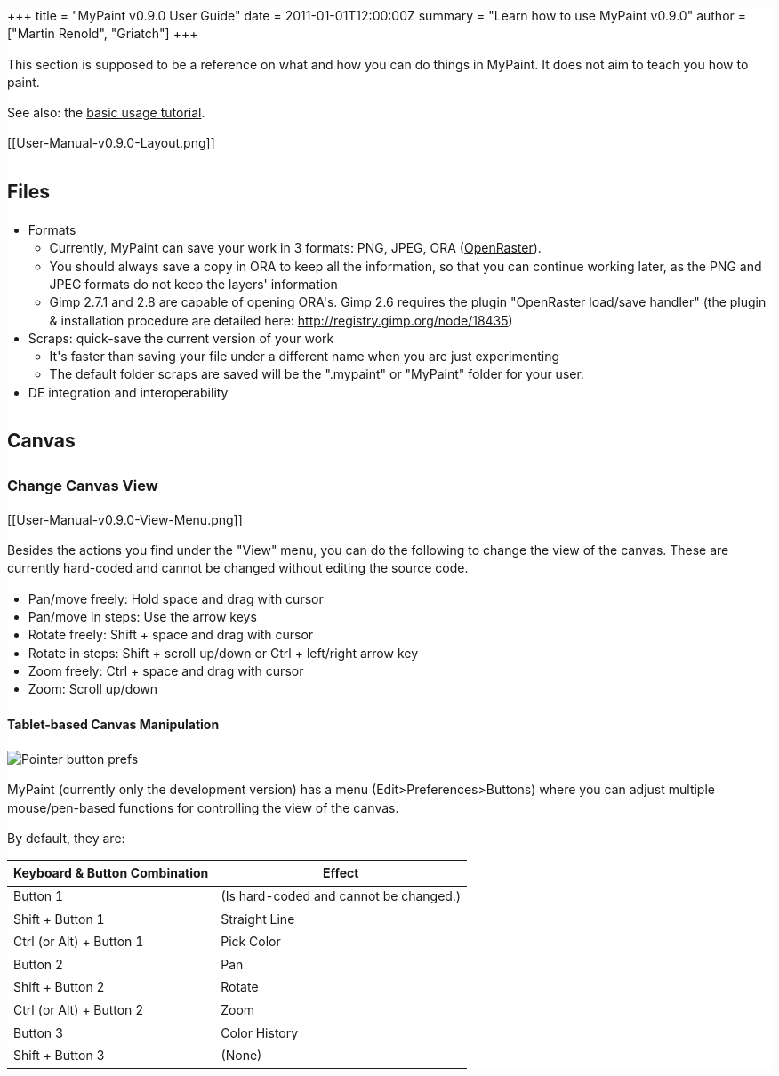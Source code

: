+++
title = "MyPaint v0.9.0 User Guide"
date = 2011-01-01T12:00:00Z
summary = "Learn how to use MyPaint v0.9.0"
author = ["Martin Renold", "Griatch"]
+++

This section is supposed to be a reference on what and how you can do things in MyPaint. It does not aim to teach you how to paint.

See also: the [basic usage tutorial](http://mypaint.intilinux.com/?page_id=3).

[[User-Manual-v0.9.0-Layout.png]]

## Files
-   Formats
    -   Currently, MyPaint can save your work in 3 formats: PNG, JPEG, ORA ([OpenRaster](http://en.wikipedia.org/wiki/OpenRaster)).
    -   You should always save a copy in ORA to keep all the information, so that you can continue working later, as the PNG and JPEG formats do not keep the layers' information
    -   Gimp 2.7.1 and 2.8 are capable of opening ORA's. Gimp 2.6 requires the plugin "OpenRaster load/save handler" (the plugin & installation procedure are detailed here: http://registry.gimp.org/node/18435)
-   Scraps: quick-save the current version of your work
    -   It's faster than saving your file under a different name when you are just experimenting
    -   The default folder scraps are saved will be the ".mypaint" or "MyPaint" folder for your user.
-   DE integration and interoperability

## Canvas
### Change Canvas View
[[User-Manual-v0.9.0-View-Menu.png]]

Besides the actions you find under the "View" menu, you can do the following to change the view of the canvas. These are currently hard-coded and cannot be changed without editing the source code.
-   Pan/move freely: Hold space and drag with cursor
-   Pan/move in steps: Use the arrow keys
-   Rotate freely: Shift + space and drag with cursor
-   Rotate in steps: Shift + scroll up/down or Ctrl + left/right arrow key
-   Zoom freely: Ctrl + space and drag with cursor
-   Zoom: Scroll up/down

#### Tablet-based Canvas Manipulation
![Pointer button prefs](User-Manual-v0.9.0-Preferences-Buttons-01.png)

MyPaint (currently only the development version) has a menu (Edit\>Preferences\>Buttons) where you can adjust multiple mouse/pen-based functions for controlling the view of the canvas.

By default, they are:

|Keyboard & Button Combination|Effect|
|---|---|
|Button 1|(Is hard-coded and cannot be changed.)|
|Shift + Button 1|Straight Line|
|Ctrl (or Alt) + Button 1|Pick Color|
|Button 2|Pan|
|Shift + Button 2|Rotate|
|Ctrl (or Alt) + Button 2|Zoom|
|Button 3|Color History|
|Shift + Button 3|(None)|